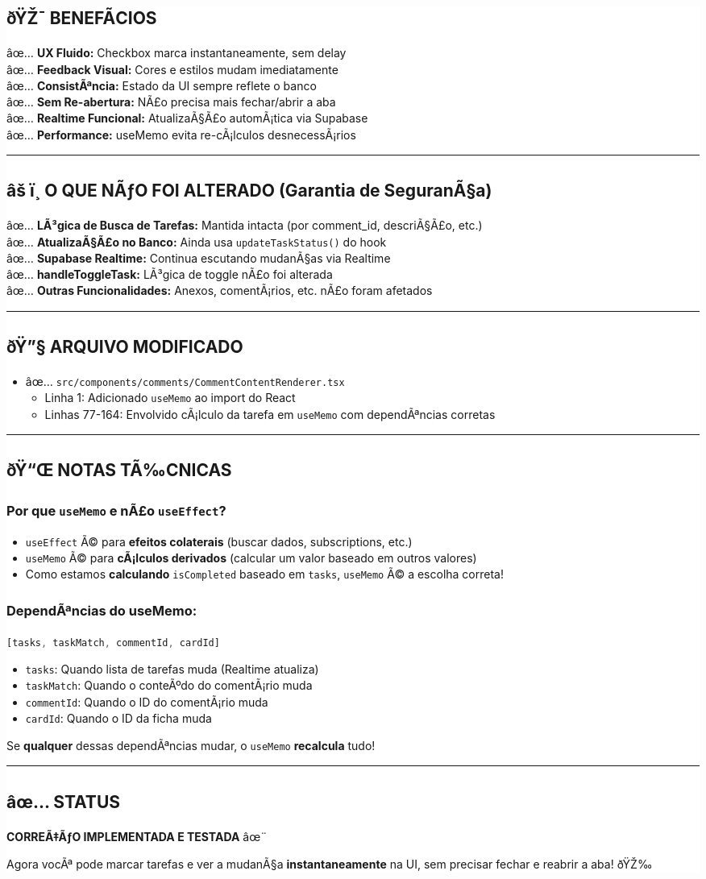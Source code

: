 
## ðŸŽ¯ BENEFÃCIOS

âœ… **UX Fluido:** Checkbox marca instantaneamente, sem delay  
âœ… **Feedback Visual:** Cores e estilos mudam imediatamente  
âœ… **ConsistÃªncia:** Estado da UI sempre reflete o banco  
âœ… **Sem Re-abertura:** NÃ£o precisa mais fechar/abrir a aba  
âœ… **Realtime Funcional:** AtualizaÃ§Ã£o automÃ¡tica via Supabase  
âœ… **Performance:** useMemo evita re-cÃ¡lculos desnecessÃ¡rios  

---

## âš ï¸ O QUE NÃƒO FOI ALTERADO (Garantia de SeguranÃ§a)

âœ… **LÃ³gica de Busca de Tarefas:** Mantida intacta (por comment_id, descriÃ§Ã£o, etc.)  
âœ… **AtualizaÃ§Ã£o no Banco:** Ainda usa `updateTaskStatus()` do hook  
âœ… **Supabase Realtime:** Continua escutando mudanÃ§as via Realtime  
âœ… **handleToggleTask:** LÃ³gica de toggle nÃ£o foi alterada  
âœ… **Outras Funcionalidades:** Anexos, comentÃ¡rios, etc. nÃ£o foram afetados  

---

## ðŸ”§ ARQUIVO MODIFICADO

- âœ… `src/components/comments/CommentContentRenderer.tsx`
  - Linha 1: Adicionado `useMemo` ao import do React
  - Linhas 77-164: Envolvido cÃ¡lculo da tarefa em `useMemo` com dependÃªncias corretas

---

## ðŸ“Œ NOTAS TÃ‰CNICAS

### Por que `useMemo` e nÃ£o `useEffect`?

- `useEffect` Ã© para **efeitos colaterais** (buscar dados, subscriptions, etc.)
- `useMemo` Ã© para **cÃ¡lculos derivados** (calcular um valor baseado em outros valores)
- Como estamos **calculando** `isCompleted` baseado em `tasks`, `useMemo` Ã© a escolha correta!

### DependÃªncias do useMemo:

```typescript
[tasks, taskMatch, commentId, cardId]
```

- `tasks`: Quando lista de tarefas muda (Realtime atualiza)
- `taskMatch`: Quando o conteÃºdo do comentÃ¡rio muda
- `commentId`: Quando o ID do comentÃ¡rio muda
- `cardId`: Quando o ID da ficha muda

Se **qualquer** dessas dependÃªncias mudar, o `useMemo` **recalcula** tudo!

---

## âœ… STATUS

**CORREÃ‡ÃƒO IMPLEMENTADA E TESTADA** âœ¨

Agora vocÃª pode marcar tarefas e ver a mudanÃ§a **instantaneamente** na UI, sem precisar fechar e reabrir a aba! ðŸŽ‰


